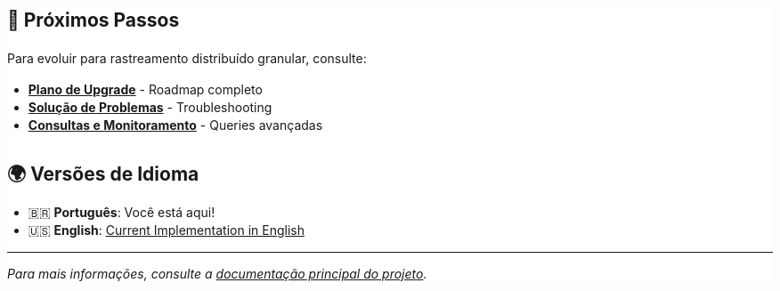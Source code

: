 ## 🚀 Próximos Passos

Para evoluir para rastreamento distribuído granular, consulte:
- **[Plano de Upgrade](./upgrade-tracing-distribuido.md)** - Roadmap completo
- **[Solução de Problemas](./solucao-problemas.md)** - Troubleshooting
- **[Consultas e Monitoramento](./consultas-monitoramento.md)** - Queries avançadas

## 🌍 Versões de Idioma

- 🇧🇷 **Português**: Você está aqui!
- 🇺🇸 **English**: [Current Implementation in English](../en/current-implementation.md)

---

*Para mais informações, consulte a [documentação principal do projeto](../../README-PT.md).*
